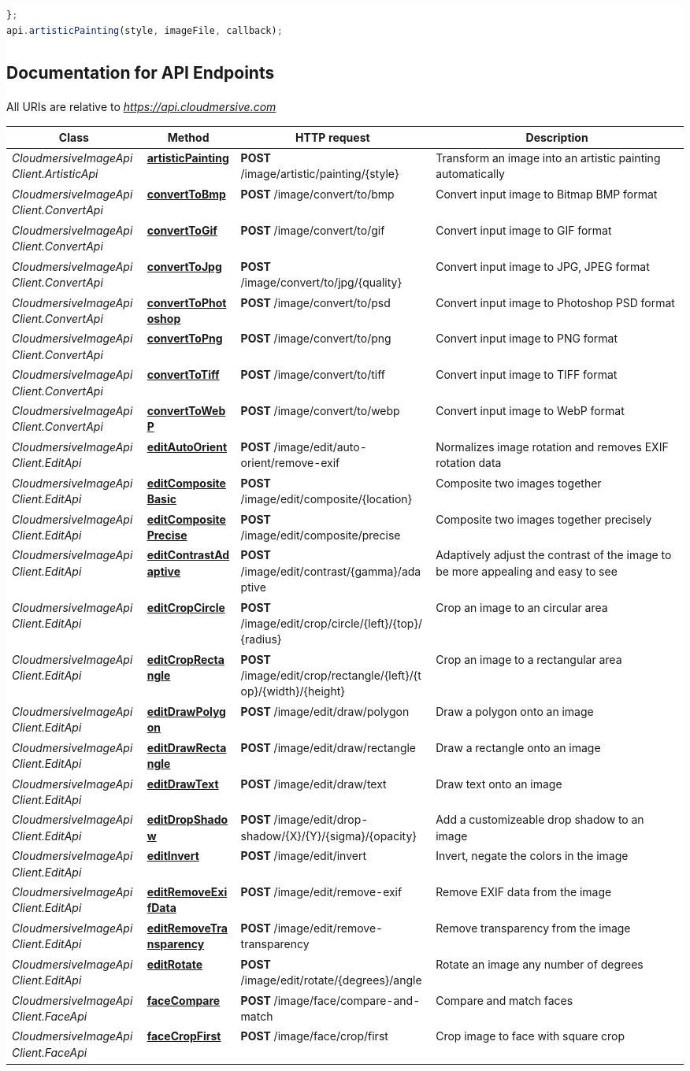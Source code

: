 ```javascript
};
api.artisticPainting(style, imageFile, callback);

```

## Documentation for API Endpoints

All URIs are relative to *https://api.cloudmersive.com*

Class | Method | HTTP request | Description
------------ | ------------- | ------------- | -------------
*CloudmersiveImageApiClient.ArtisticApi* | [**artisticPainting**](docs/ArtisticApi.md#artisticPainting) | **POST** /image/artistic/painting/{style} | Transform an image into an artistic painting automatically
*CloudmersiveImageApiClient.ConvertApi* | [**convertToBmp**](docs/ConvertApi.md#convertToBmp) | **POST** /image/convert/to/bmp | Convert input image to Bitmap BMP format
*CloudmersiveImageApiClient.ConvertApi* | [**convertToGif**](docs/ConvertApi.md#convertToGif) | **POST** /image/convert/to/gif | Convert input image to GIF format
*CloudmersiveImageApiClient.ConvertApi* | [**convertToJpg**](docs/ConvertApi.md#convertToJpg) | **POST** /image/convert/to/jpg/{quality} | Convert input image to JPG, JPEG format
*CloudmersiveImageApiClient.ConvertApi* | [**convertToPhotoshop**](docs/ConvertApi.md#convertToPhotoshop) | **POST** /image/convert/to/psd | Convert input image to Photoshop PSD format
*CloudmersiveImageApiClient.ConvertApi* | [**convertToPng**](docs/ConvertApi.md#convertToPng) | **POST** /image/convert/to/png | Convert input image to PNG format
*CloudmersiveImageApiClient.ConvertApi* | [**convertToTiff**](docs/ConvertApi.md#convertToTiff) | **POST** /image/convert/to/tiff | Convert input image to TIFF format
*CloudmersiveImageApiClient.ConvertApi* | [**convertToWebP**](docs/ConvertApi.md#convertToWebP) | **POST** /image/convert/to/webp | Convert input image to WebP format
*CloudmersiveImageApiClient.EditApi* | [**editAutoOrient**](docs/EditApi.md#editAutoOrient) | **POST** /image/edit/auto-orient/remove-exif | Normalizes image rotation and removes EXIF rotation data
*CloudmersiveImageApiClient.EditApi* | [**editCompositeBasic**](docs/EditApi.md#editCompositeBasic) | **POST** /image/edit/composite/{location} | Composite two images together
*CloudmersiveImageApiClient.EditApi* | [**editCompositePrecise**](docs/EditApi.md#editCompositePrecise) | **POST** /image/edit/composite/precise | Composite two images together precisely
*CloudmersiveImageApiClient.EditApi* | [**editContrastAdaptive**](docs/EditApi.md#editContrastAdaptive) | **POST** /image/edit/contrast/{gamma}/adaptive | Adaptively adjust the contrast of the image to be more appealing and easy to see
*CloudmersiveImageApiClient.EditApi* | [**editCropCircle**](docs/EditApi.md#editCropCircle) | **POST** /image/edit/crop/circle/{left}/{top}/{radius} | Crop an image to an circular area
*CloudmersiveImageApiClient.EditApi* | [**editCropRectangle**](docs/EditApi.md#editCropRectangle) | **POST** /image/edit/crop/rectangle/{left}/{top}/{width}/{height} | Crop an image to a rectangular area
*CloudmersiveImageApiClient.EditApi* | [**editDrawPolygon**](docs/EditApi.md#editDrawPolygon) | **POST** /image/edit/draw/polygon | Draw a polygon onto an image
*CloudmersiveImageApiClient.EditApi* | [**editDrawRectangle**](docs/EditApi.md#editDrawRectangle) | **POST** /image/edit/draw/rectangle | Draw a rectangle onto an image
*CloudmersiveImageApiClient.EditApi* | [**editDrawText**](docs/EditApi.md#editDrawText) | **POST** /image/edit/draw/text | Draw text onto an image
*CloudmersiveImageApiClient.EditApi* | [**editDropShadow**](docs/EditApi.md#editDropShadow) | **POST** /image/edit/drop-shadow/{X}/{Y}/{sigma}/{opacity} | Add a customizeable drop shadow to an image
*CloudmersiveImageApiClient.EditApi* | [**editInvert**](docs/EditApi.md#editInvert) | **POST** /image/edit/invert | Invert, negate the colors in the image
*CloudmersiveImageApiClient.EditApi* | [**editRemoveExifData**](docs/EditApi.md#editRemoveExifData) | **POST** /image/edit/remove-exif | Remove EXIF data from the image
*CloudmersiveImageApiClient.EditApi* | [**editRemoveTransparency**](docs/EditApi.md#editRemoveTransparency) | **POST** /image/edit/remove-transparency | Remove transparency from the image
*CloudmersiveImageApiClient.EditApi* | [**editRotate**](docs/EditApi.md#editRotate) | **POST** /image/edit/rotate/{degrees}/angle | Rotate an image any number of degrees
*CloudmersiveImageApiClient.FaceApi* | [**faceCompare**](docs/FaceApi.md#faceCompare) | **POST** /image/face/compare-and-match | Compare and match faces
*CloudmersiveImageApiClient.FaceApi* | [**faceCropFirst**](docs/FaceApi.md#faceCropFirst) | **POST** /image/face/crop/first | Crop image to face with square crop